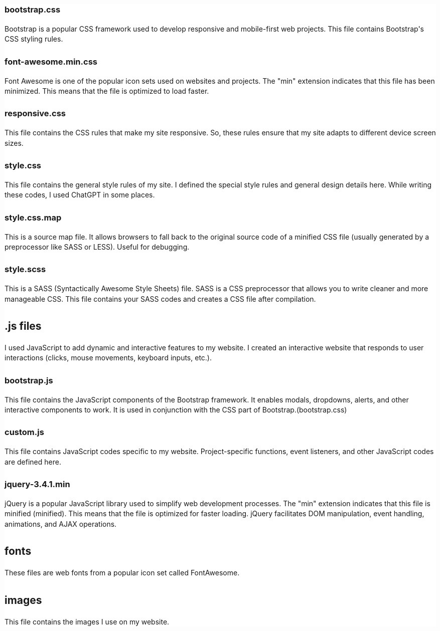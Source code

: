 ### bootstrap.css
Bootstrap is a popular CSS framework used to develop responsive and mobile-first web projects. This file contains Bootstrap's CSS styling rules.
### font-awesome.min.css
Font Awesome is one of the popular icon sets used on websites and projects. The "min" extension indicates that this file has been minimized. This means that the file is optimized to load faster.
### responsive.css
This file contains the CSS rules that make my site responsive. So, these rules ensure that my site adapts to different device screen sizes.
### style.css
This file contains the general style rules of my site. I defined the special style rules and general design details here. While writing these codes, I used ChatGPT in some places.
### style.css.map
This is a source map file. It allows browsers to fall back to the original source code of a minified CSS file (usually generated by a preprocessor like SASS or LESS). Useful for debugging.
### style.scss
This is a SASS (Syntactically Awesome Style Sheets) file. SASS is a CSS preprocessor that allows you to write cleaner and more manageable CSS. This file contains your SASS codes and creates a CSS file after compilation.


## .js files
I used JavaScript to add dynamic and interactive features to my website. I created an interactive website that responds to user interactions (clicks, mouse movements, keyboard inputs, etc.).

### bootstrap.js
This file contains the JavaScript components of the Bootstrap framework. It enables modals, dropdowns, alerts, and other interactive components to work. It is used in conjunction with the CSS part of Bootstrap.(bootstrap.css)

### custom.js
This file contains JavaScript codes specific to my website. Project-specific functions, event listeners, and other JavaScript codes are defined here.

### jquery-3.4.1.min
jQuery is a popular JavaScript library used to simplify web development processes. The "min" extension indicates that this file is minified (minified). This means that the file is optimized for faster loading. jQuery facilitates DOM manipulation, event handling, animations, and AJAX operations.


## fonts
These files are web fonts from a popular icon set called FontAwesome.

## images
This file contains the images I use on my website.
